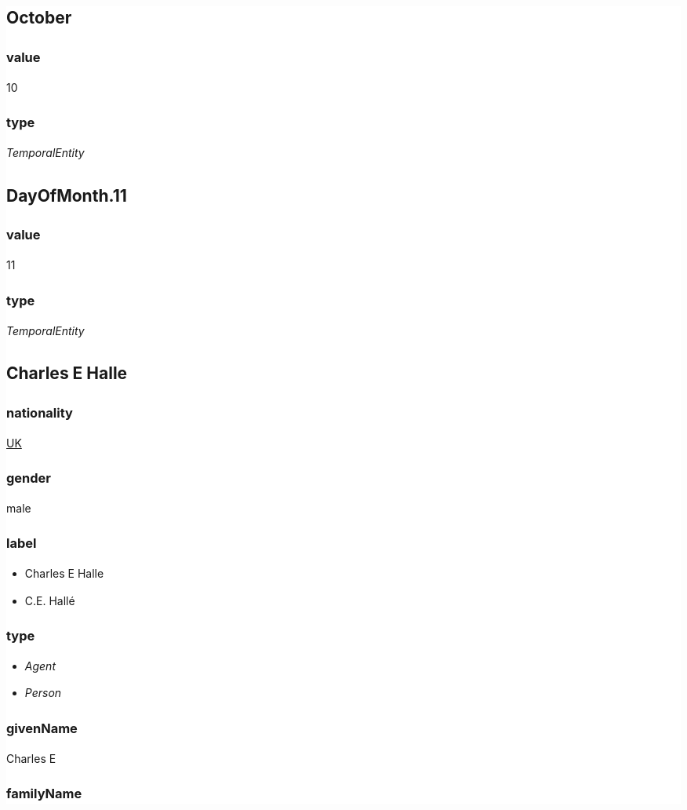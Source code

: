 ## October

### value


10

### type


*TemporalEntity*

## DayOfMonth.11

### value


11

### type


*TemporalEntity*

## Charles E Halle

### nationality


[UK](#UK)

### gender


male

### label

 - Charles E Halle

 - C.E. Hallé

### type

 - *Agent*

 - *Person*

### givenName


Charles E

### familyName
